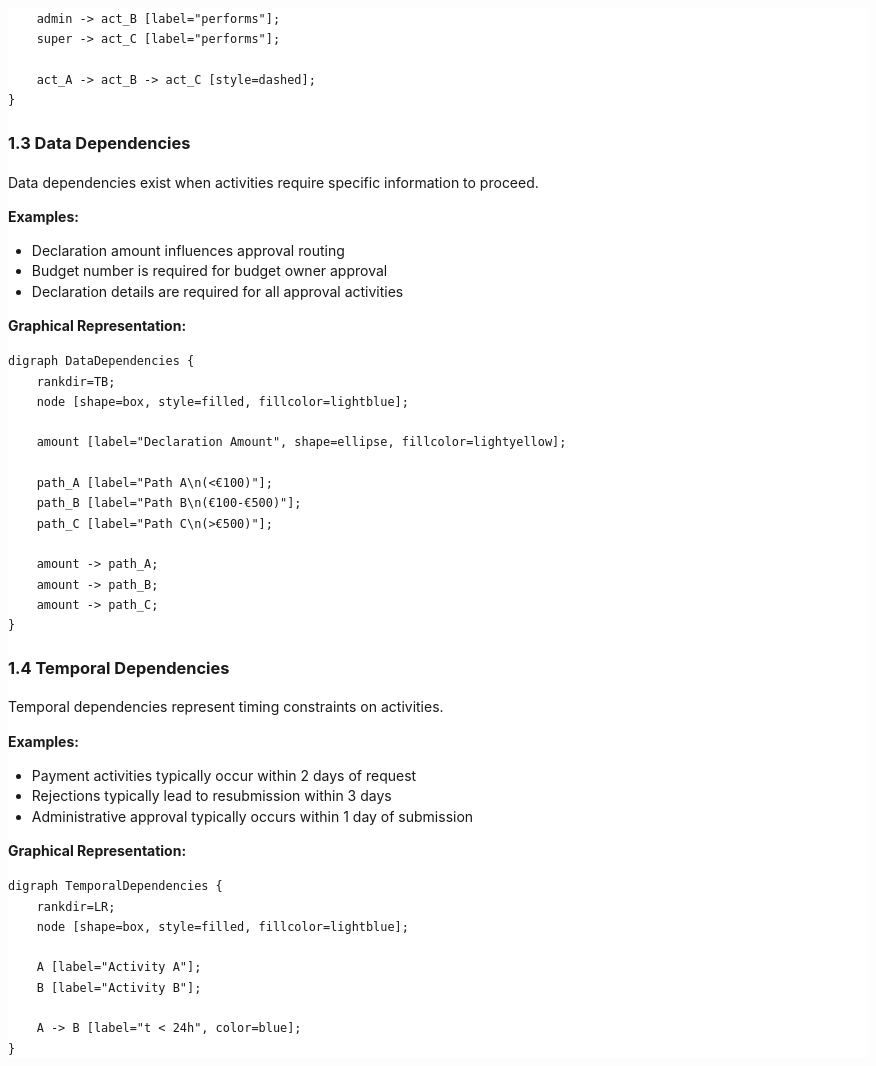 ```graphviz
    admin -> act_B [label="performs"];
    super -> act_C [label="performs"];
    
    act_A -> act_B -> act_C [style=dashed];
}
```

### 1.3 Data Dependencies

Data dependencies exist when activities require specific information to proceed.

**Examples:**
- Declaration amount influences approval routing
- Budget number is required for budget owner approval
- Declaration details are required for all approval activities

**Graphical Representation:**
```graphviz
digraph DataDependencies {
    rankdir=TB;
    node [shape=box, style=filled, fillcolor=lightblue];
    
    amount [label="Declaration Amount", shape=ellipse, fillcolor=lightyellow];
    
    path_A [label="Path A\n(<€100)"];
    path_B [label="Path B\n(€100-€500)"];
    path_C [label="Path C\n(>€500)"];
    
    amount -> path_A;
    amount -> path_B;
    amount -> path_C;
}
```

### 1.4 Temporal Dependencies

Temporal dependencies represent timing constraints on activities.

**Examples:**
- Payment activities typically occur within 2 days of request
- Rejections typically lead to resubmission within 3 days
- Administrative approval typically occurs within 1 day of submission

**Graphical Representation:**
```graphviz
digraph TemporalDependencies {
    rankdir=LR;
    node [shape=box, style=filled, fillcolor=lightblue];
    
    A [label="Activity A"];
    B [label="Activity B"];
    
    A -> B [label="t < 24h", color=blue];
}
```
